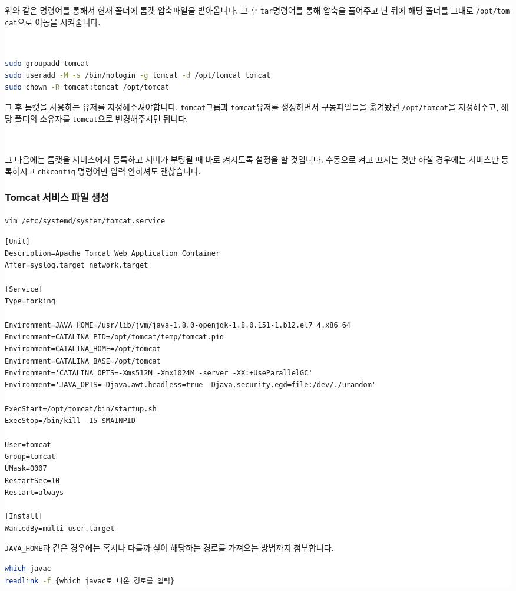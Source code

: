 위와 같은 명령어를 통해서 현재 폴더에 톰캣 압축파일을 받아옵니다.  그 후 `tar`명령어를 통해 압축을 풀어주고 난 뒤에 해당 폴더를 그대로 `/opt/tomcat`으로 이동을 시켜줍니다.

<br/>

~~~ bash
sudo groupadd tomcat
sudo useradd -M -s /bin/nologin -g tomcat -d /opt/tomcat tomcat
sudo chown -R tomcat:tomcat /opt/tomcat
~~~

그 후 톰캣을 사용하는 유저를 지정해주셔야합니다. `tomcat`그룹과 `tomcat`유저를 생성하면서 구동파일들을 옮겨놨던 `/opt/tomcat`을 지정해주고, 해당 폴더의 소유자를 `tomcat`으로 변경해주시면 됩니다.

<br/>

그 다음에는 톰캣을 서비스에서 등록하고 서버가 부팅될 때 바로 켜지도록 설정을 할 것입니다. 수동으로 켜고 끄시는 것만 하실 경우에는 서비스만 등록하시고 `chkconfig` 명령어만 입력 안하셔도 괜찮습니다.

### Tomcat 서비스 파일 생성

~~~ bash
vim /etc/systemd/system/tomcat.service
~~~

~~~ vim
[Unit]
Description=Apache Tomcat Web Application Container
After=syslog.target network.target

[Service]
Type=forking

Environment=JAVA_HOME=/usr/lib/jvm/java-1.8.0-openjdk-1.8.0.151-1.b12.el7_4.x86_64
Environment=CATALINA_PID=/opt/tomcat/temp/tomcat.pid
Environment=CATALINA_HOME=/opt/tomcat
Environment=CATALINA_BASE=/opt/tomcat
Environment='CATALINA_OPTS=-Xms512M -Xmx1024M -server -XX:+UseParallelGC'
Environment='JAVA_OPTS=-Djava.awt.headless=true -Djava.security.egd=file:/dev/./urandom'

ExecStart=/opt/tomcat/bin/startup.sh
ExecStop=/bin/kill -15 $MAINPID

User=tomcat
Group=tomcat
UMask=0007
RestartSec=10
Restart=always

[Install]
WantedBy=multi-user.target
~~~

`JAVA_HOME`과 같은 경우에는 혹시나 다를까 싶어 해당하는 경로를 가져오는 방법까지 첨부합니다.

~~~ bash
which javac
readlink -f {which javac로 나온 경로를 입력}
~~~
